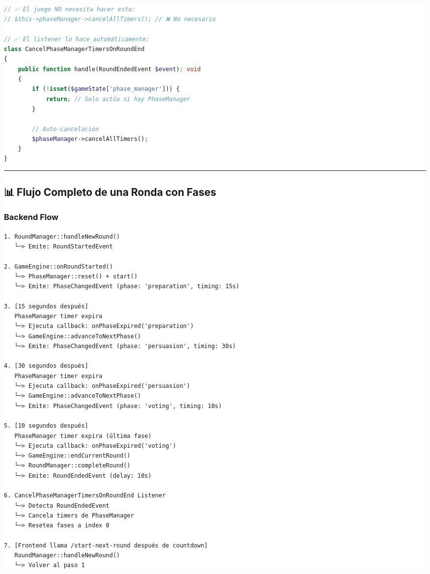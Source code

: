 ```php
// ✅ El juego NO necesita hacer esto:
// $this->phaseManager->cancelAllTimers(); // ❌ No necesario

// ✅ El listener lo hace automáticamente:
class CancelPhaseManagerTimersOnRoundEnd
{
    public function handle(RoundEndedEvent $event): void
    {
        if (!isset($gameState['phase_manager'])) {
            return; // Solo actúa si hay PhaseManager
        }

        // Auto-cancelación
        $phaseManager->cancelAllTimers();
    }
}
```

---

## 📊 Flujo Completo de una Ronda con Fases

### Backend Flow

```
1. RoundManager::handleNewRound()
   └─> Emite: RoundStartedEvent

2. GameEngine::onRoundStarted()
   └─> PhaseManager::reset() + start()
   └─> Emite: PhaseChangedEvent (phase: 'preparation', timing: 15s)

3. [15 segundos después]
   PhaseManager timer expira
   └─> Ejecuta callback: onPhaseExpired('preparation')
   └─> GameEngine::advanceToNextPhase()
   └─> Emite: PhaseChangedEvent (phase: 'persuasion', timing: 30s)

4. [30 segundos después]
   PhaseManager timer expira
   └─> Ejecuta callback: onPhaseExpired('persuasion')
   └─> GameEngine::advanceToNextPhase()
   └─> Emite: PhaseChangedEvent (phase: 'voting', timing: 10s)

5. [10 segundos después]
   PhaseManager timer expira (última fase)
   └─> Ejecuta callback: onPhaseExpired('voting')
   └─> GameEngine::endCurrentRound()
   └─> RoundManager::completeRound()
   └─> Emite: RoundEndedEvent (delay: 10s)

6. CancelPhaseManagerTimersOnRoundEnd Listener
   └─> Detecta RoundEndedEvent
   └─> Cancela timers de PhaseManager
   └─> Resetea fases a index 0

7. [Frontend llama /start-next-round después de countdown]
   RoundManager::handleNewRound()
   └─> Volver al paso 1
```
